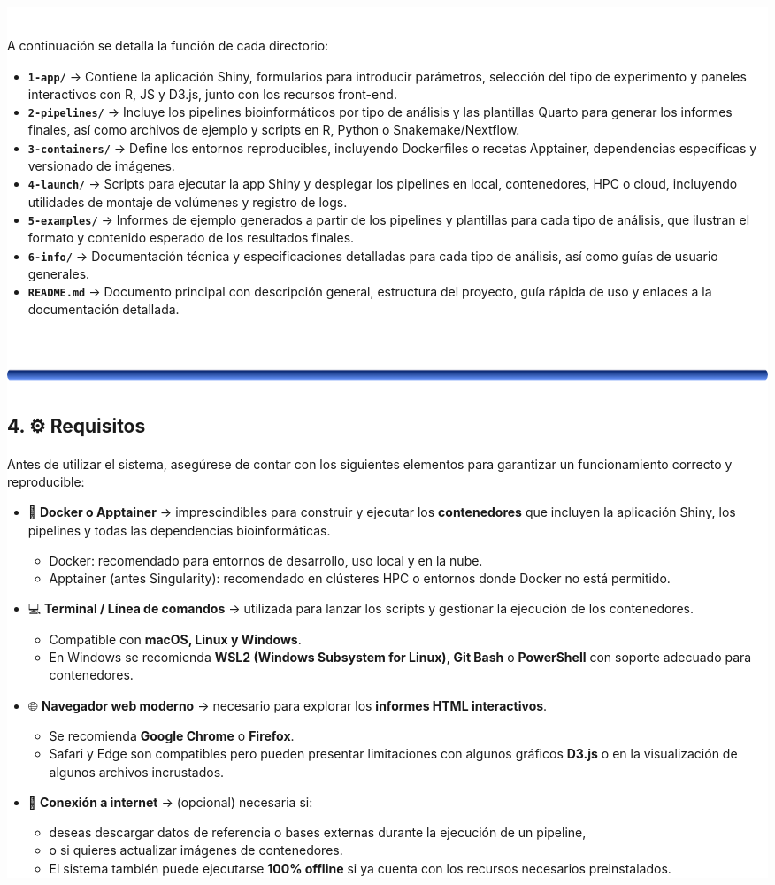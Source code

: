 <br>

A continuación se detalla la función de cada directorio:

- **`1-app/`** → Contiene la aplicación Shiny, formularios para introducir parámetros, selección del tipo de experimento y paneles interactivos con R, JS y D3.js, junto con los recursos front-end.  
- **`2-pipelines/`** → Incluye los pipelines bioinformáticos por tipo de análisis y las plantillas Quarto para generar los informes finales, así como archivos de ejemplo y scripts en R, Python o Snakemake/Nextflow.  
- **`3-containers/`** → Define los entornos reproducibles, incluyendo Dockerfiles o recetas Apptainer, dependencias específicas y versionado de imágenes.  
- **`4-launch/`** → Scripts para ejecutar la app Shiny y desplegar los pipelines en local, contenedores, HPC o cloud, incluyendo utilidades de montaje de volúmenes y registro de logs.  
- **`5-examples/`** → Informes de ejemplo generados a partir de los pipelines y plantillas para cada tipo de análisis, que ilustran el formato y contenido esperado de los resultados finales.  
- **`6-info/`** → Documentación técnica y especificaciones detalladas para cada tipo de análisis, así como guías de usuario generales.   
- **`README.md`** → Documento principal con descripción general, estructura del proyecto, guía rápida de uso y enlaces a la documentación detallada.  






<br>
<br>

<img src="6-info/assets/4-other/decoration/linea-divisora-1.png" width="100%" style="border-radius: 10px;">

<h2 id="section-4">4. ⚙️ Requisitos</h2>

Antes de utilizar el sistema, asegúrese de contar con los siguientes elementos para garantizar un funcionamiento correcto y reproducible:

* 🐳 **Docker o Apptainer** → imprescindibles para construir y ejecutar los **contenedores** que incluyen la aplicación Shiny, los pipelines y todas las dependencias bioinformáticas.

  * Docker: recomendado para entornos de desarrollo, uso local y en la nube.
  * Apptainer (antes Singularity): recomendado en clústeres HPC o entornos donde Docker no está permitido.

* 💻 **Terminal / Línea de comandos** → utilizada para lanzar los scripts y gestionar la ejecución de los contenedores.

  * Compatible con **macOS, Linux y Windows**.
  * En Windows se recomienda **WSL2 (Windows Subsystem for Linux)**, **Git Bash** o **PowerShell** con soporte adecuado para contenedores.

* 🌐 **Navegador web moderno** → necesario para explorar los **informes HTML interactivos**.

  * Se recomienda **Google Chrome** o **Firefox**.
  * Safari y Edge son compatibles pero pueden presentar limitaciones con algunos gráficos **D3.js** o en la visualización de algunos archivos incrustados.

* 📶 **Conexión a internet** → (opcional) necesaria si:

  * deseas descargar datos de referencia o bases externas durante la ejecución de un pipeline,
  * o si quieres actualizar imágenes de contenedores.
  * El sistema también puede ejecutarse **100% offline** si ya cuenta con los recursos necesarios preinstalados.
